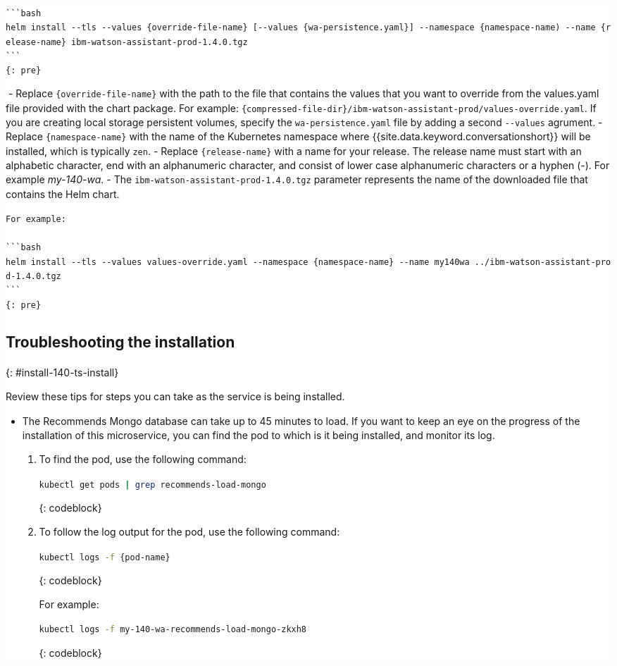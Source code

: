     ```bash
    helm install --tls --values {override-file-name} [--values {wa-persistence.yaml}] --namespace {namespace-name) --name {release-name} ibm-watson-assistant-prod-1.4.0.tgz
    ```
    {: pre}
​​​
    - Replace `{override-file-name}` with the path to the file that contains the values that you want to override from the values.yaml file provided with the chart package. For example: `{compressed-file-dir}/ibm-watson-assistant-prod/values-override.yaml`. If you are creating local storage persistent volumes, specify the `wa-persistence.yaml` file by adding a second `--values` agrument.
    - Replace `{namespace-name}` with the name of the Kubernetes namespace where {{site.data.keyword.conversationshort}} will be installed, which is typically `zen`.
    - Replace `{release-name}` with a name for your release. The release name must start with an alphabetic character, end with an alphanumeric character, and consist of lower case alphanumeric characters or a hyphen (-). For example *my-140-wa*.
    - The `ibm-watson-assistant-prod-1.4.0.tgz` parameter represents the name of the downloaded file that contains the Helm chart.

    For example:

    ```bash
    helm install --tls --values values-override.yaml --namespace {namespace-name} --name my140wa ../ibm-watson-assistant-prod-1.4.0.tgz
    ```
    {: pre}

## Troubleshooting the installation
{: #install-140-ts-install}

Review these tips for steps you can take as the service is being installed.

- The Recommends Mongo database can take up to 45 minutes to load. If you want to keep an eye on the progress of the installation of this microservice, you can find the pod to which is it being installed, and monitor its log.

  1. To find the pod, use the following command:

     ```bash
     kubectl get pods | grep recommends-load-mongo
     ```
     {: codeblock}

   1. To follow the log output for the pod, use the following command:

      ```bash
      kubectl logs -f {pod-name}
      ```
      {: codeblock}

      For example:

      ```bash
      kubectl logs -f my-140-wa-recommends-load-mongo-zkxh8
      ```
      {: codeblock}
